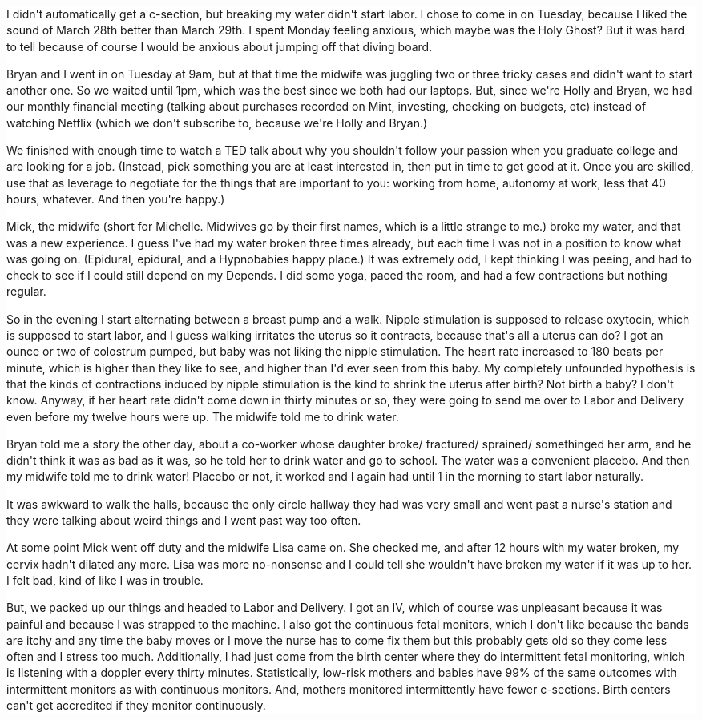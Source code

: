 I didn't automatically get a c-section, but breaking my water didn't start labor. I chose to come in on Tuesday, because I liked the sound of March 28th better than March 29th.  I spent Monday feeling anxious, which maybe was the Holy Ghost?  But it was hard to tell because of course I would be anxious about jumping off that diving board.

Bryan and I went in on Tuesday at 9am, but at that time the midwife was juggling two or three tricky cases and didn't want to start another one. So we waited until 1pm, which was the best since we both had our laptops.  But, since we're Holly and Bryan, we had our monthly financial meeting (talking about purchases recorded on Mint, investing, checking on budgets, etc) instead of watching Netflix (which we don't subscribe to, because we're Holly and Bryan.)

We finished with enough time to watch a TED talk about why you shouldn't follow your passion when you graduate college and are looking for a job.  (Instead, pick something you are at least interested in, then put in time to get good at it.  Once you are skilled, use that as leverage to negotiate for the things that are important to you: working from home, autonomy at work, less that 40 hours, whatever.  And then you're happy.)

Mick, the midwife (short for Michelle.  Midwives go by their first names, which is a little strange to me.) broke my water, and that was a new experience.  I guess I've had my water broken three times already, but each time I was not in a position to know what was going on.  (Epidural, epidural, and a Hypnobabies happy place.) It was extremely odd, I kept thinking I was peeing, and had to check to see if I could still depend on my Depends.  I did some yoga, paced the room, and had a few contractions but nothing regular.

So in the evening I start alternating between a breast pump and a walk.  Nipple stimulation is supposed to release oxytocin, which is supposed to start labor, and I guess walking irritates the uterus so it contracts, because that's all a uterus can do?  I got an ounce or two of colostrum pumped, but baby was not liking the nipple stimulation.  The heart rate increased to 180 beats per minute, which is higher than they like to see, and higher than I'd ever seen from this baby.  My completely unfounded hypothesis is that the kinds of contractions induced by nipple stimulation is the kind to shrink the uterus after birth?  Not birth a baby?  I don't know.  Anyway, if her heart rate didn't come down in thirty minutes or so, they were going to send me over to Labor and Delivery even before my twelve hours were up.  The midwife told me to drink water.

Bryan told me a story the other day, about a co-worker whose daughter broke/ fractured/ sprained/ somethinged her arm, and he didn't think it was as bad as it was, so he told her to drink water and go to school.  The water was a convenient placebo. And then my midwife told me to drink water!  Placebo or not, it worked and I again had until 1 in the morning to start labor naturally.

It was awkward to walk the halls, because the only circle hallway they had was very small and went past a nurse's station and they were talking about weird things and I went past way too often.  

At some point Mick went off duty and the midwife Lisa came on.  She checked me, and after 12 hours with my water broken, my cervix hadn't dilated any more.  Lisa was more no-nonsense and I could tell she wouldn't have broken my water if it was up to her. I felt bad, kind of like I was in trouble.

But, we packed up our things and headed to Labor and Delivery.  I got an IV, which of course was unpleasant because it was painful and because I was strapped to the machine. I also got the continuous fetal monitors, which I don't like because the bands are itchy and any time the baby moves or I move the nurse has to come fix them but this probably gets old so they come less often and I stress too much. Additionally, I had just come from the birth center where they do intermittent fetal monitoring, which is listening with a doppler every thirty minutes.  Statistically, low-risk mothers and babies have 99% of the same outcomes with intermittent monitors as with continuous monitors.  And, mothers monitored intermittently have fewer c-sections. Birth centers can't get accredited if they monitor continuously.  
